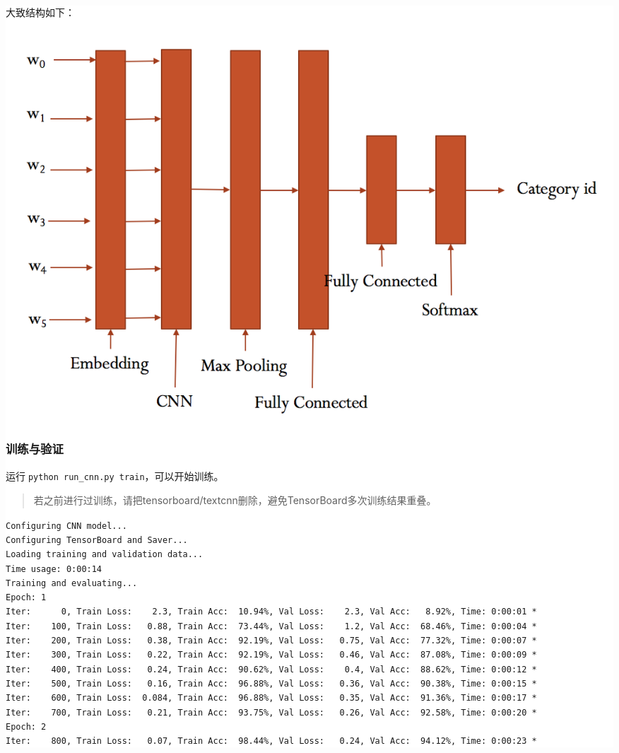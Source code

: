 大致结构如下：

![images/cnn_architecture](images/cnn_architecture.png)

### 训练与验证

运行 `python run_cnn.py train`，可以开始训练。

> 若之前进行过训练，请把tensorboard/textcnn删除，避免TensorBoard多次训练结果重叠。

```
Configuring CNN model...
Configuring TensorBoard and Saver...
Loading training and validation data...
Time usage: 0:00:14
Training and evaluating...
Epoch: 1
Iter:      0, Train Loss:    2.3, Train Acc:  10.94%, Val Loss:    2.3, Val Acc:   8.92%, Time: 0:00:01 *
Iter:    100, Train Loss:   0.88, Train Acc:  73.44%, Val Loss:    1.2, Val Acc:  68.46%, Time: 0:00:04 *
Iter:    200, Train Loss:   0.38, Train Acc:  92.19%, Val Loss:   0.75, Val Acc:  77.32%, Time: 0:00:07 *
Iter:    300, Train Loss:   0.22, Train Acc:  92.19%, Val Loss:   0.46, Val Acc:  87.08%, Time: 0:00:09 *
Iter:    400, Train Loss:   0.24, Train Acc:  90.62%, Val Loss:    0.4, Val Acc:  88.62%, Time: 0:00:12 *
Iter:    500, Train Loss:   0.16, Train Acc:  96.88%, Val Loss:   0.36, Val Acc:  90.38%, Time: 0:00:15 *
Iter:    600, Train Loss:  0.084, Train Acc:  96.88%, Val Loss:   0.35, Val Acc:  91.36%, Time: 0:00:17 *
Iter:    700, Train Loss:   0.21, Train Acc:  93.75%, Val Loss:   0.26, Val Acc:  92.58%, Time: 0:00:20 *
Epoch: 2
Iter:    800, Train Loss:   0.07, Train Acc:  98.44%, Val Loss:   0.24, Val Acc:  94.12%, Time: 0:00:23 *
```